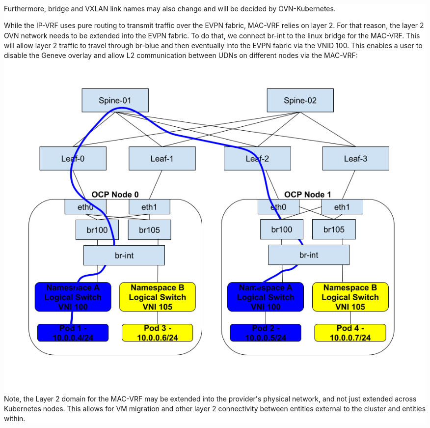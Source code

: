 Furthermore, bridge and VXLAN link names may also change and will be decided by OVN-Kubernetes. 

While the IP-VRF uses pure routing to transmit
traffic over the EVPN fabric, MAC-VRF relies on layer 2. For that reason, the layer 2 OVN network needs to be extended into
the EVPN fabric. To do that, we connect br-int to the linux bridge for the MAC-VRF. This will allow layer 2 traffic to
travel through br-blue and then eventually into the EVPN fabric via the VNID 100. This enables a user to disable the
Geneve overlay and allow L2 communication between UDNs on different nodes via the MAC-VRF:

<a id="l2evpn-anchor"></a>
![](images/l2evpn.png)

Note, the Layer 2 domain for the MAC-VRF may be extended into the provider's physical network, and not just extended across
Kubernetes nodes. This allows for VM migration and other layer 2 connectivity between entities external to the cluster
and entities within.
